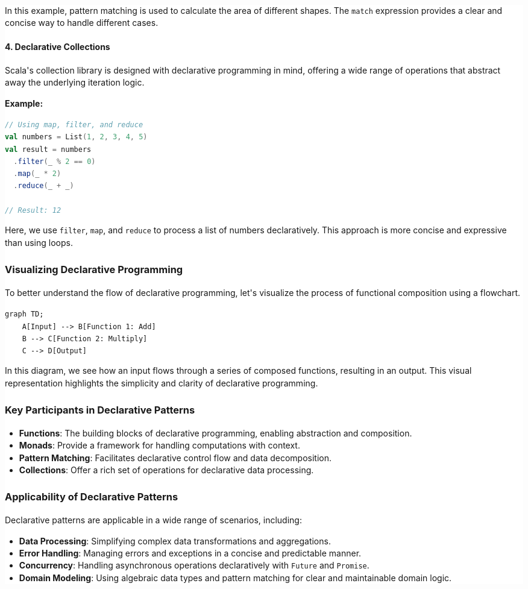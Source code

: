 ```scala
```

In this example, pattern matching is used to calculate the area of different shapes. The `match` expression provides a clear and concise way to handle different cases.

#### 4. Declarative Collections

Scala's collection library is designed with declarative programming in mind, offering a wide range of operations that abstract away the underlying iteration logic.

**Example:**

```scala
// Using map, filter, and reduce
val numbers = List(1, 2, 3, 4, 5)
val result = numbers
  .filter(_ % 2 == 0)
  .map(_ * 2)
  .reduce(_ + _)

// Result: 12
```

Here, we use `filter`, `map`, and `reduce` to process a list of numbers declaratively. This approach is more concise and expressive than using loops.

### Visualizing Declarative Programming

To better understand the flow of declarative programming, let's visualize the process of functional composition using a flowchart.

```mermaid
graph TD;
    A[Input] --> B[Function 1: Add]
    B --> C[Function 2: Multiply]
    C --> D[Output]
```

In this diagram, we see how an input flows through a series of composed functions, resulting in an output. This visual representation highlights the simplicity and clarity of declarative programming.

### Key Participants in Declarative Patterns

- **Functions**: The building blocks of declarative programming, enabling abstraction and composition.
- **Monads**: Provide a framework for handling computations with context.
- **Pattern Matching**: Facilitates declarative control flow and data decomposition.
- **Collections**: Offer a rich set of operations for declarative data processing.

### Applicability of Declarative Patterns

Declarative patterns are applicable in a wide range of scenarios, including:

- **Data Processing**: Simplifying complex data transformations and aggregations.
- **Error Handling**: Managing errors and exceptions in a concise and predictable manner.
- **Concurrency**: Handling asynchronous operations declaratively with `Future` and `Promise`.
- **Domain Modeling**: Using algebraic data types and pattern matching for clear and maintainable domain logic.
